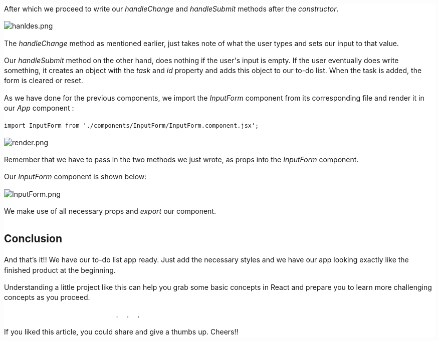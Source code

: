 After which we proceed to write our *handleChange* and *handleSubmit* methods after the *constructor*.

![hanldes.png](https://cdn.hashnode.com/res/hashnode/image/upload/v1591016250273/x-pmMGFr0.png)

The *handleChange* method as mentioned earlier, just takes note of what the user types and sets our input to that value. 

Our *handleSubmit* method on the other hand, does nothing if the user's input is empty. If the user eventually does write something, it creates an object with the *task* and *id* property and adds this object to our to-do list. When the task is added, the form is cleared or reset.

As we have done for the previous components, we import the *InputForm* component from its corresponding file and render it in our *App* component :
```
import InputForm from './components/InputForm/InputForm.component.jsx';
```
![render.png](https://cdn.hashnode.com/res/hashnode/image/upload/v1591016302542/oqn6Of8cG.png)

Remember that we have to pass in the two methods we just wrote, as props into the *InputForm* component.

Our *InputForm* component is shown below:

![InputForm.png](https://cdn.hashnode.com/res/hashnode/image/upload/v1591016051359/rvd-la75g.png)

We make use of all necessary props and *export* our component. 


**Conclusion**
------------------------------

And that’s it!! We have our to-do list app ready. Just add the necessary styles and we have our app looking exactly like the finished product at the beginning.

Understanding a little project like this can help you grab some basic concepts in React and prepare you to learn more challenging concepts as you proceed.


                                   .  .  .

If you liked this article, you could share and give a thumbs up. Cheers!! 


